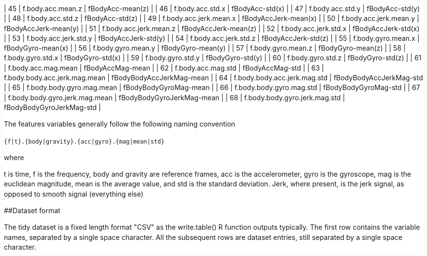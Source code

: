 | 45 | f.body.acc.mean.z              | fBodyAcc-mean(z)          |
| 46 | f.body.acc.std.x               | fBodyAcc-std(x)           |
| 47 | f.body.acc.std.y               | fBodyAcc-std(y)           |
| 48 | f.body.acc.std.z               | fBodyAcc-std(z)           |
| 49 | f.body.acc.jerk.mean.x         | fBodyAccJerk-mean(x)      |
| 50 | f.body.acc.jerk.mean.y         | fBodyAccJerk-mean(y)      |
| 51 | f.body.acc.jerk.mean.z         | fBodyAccJerk-mean(z)      |
| 52 | f.body.acc.jerk.std.x          | fBodyAccJerk-std(x)       |
| 53 | f.body.acc.jerk.std.y          | fBodyAccJerk-std(y)       |
| 54 | f.body.acc.jerk.std.z          | fBodyAccJerk-std(z)       |
| 55 | f.body.gyro.mean.x             | fBodyGyro-mean(x)         |
| 56 | f.body.gyro.mean.y             | fBodyGyro-mean(y)         |
| 57 | f.body.gyro.mean.z             | fBodyGyro-mean(z)         |
| 58 | f.body.gyro.std.x              | fBodyGyro-std(x)          |
| 59 | f.body.gyro.std.y              | fBodyGyro-std(y)          |
| 60 | f.body.gyro.std.z              | fBodyGyro-std(z)          |
| 61 | f.body.acc.mag.mean            | fBodyAccMag-mean          |
| 62 | f.body.acc.mag.std             | fBodyAccMag-std           |
| 63 | f.body.body.acc.jerk.mag.mean  | fBodyBodyAccJerkMag-mean  |
| 64 | f.body.body.acc.jerk.mag.std   | fBodyBodyAccJerkMag-std   |
| 65 | f.body.body.gyro.mag.mean      | fBodyBodyGyroMag-mean     |
| 66 | f.body.body.gyro.mag.std       | fBodyBodyGyroMag-std      |
| 67 | f.body.body.gyro.jerk.mag.mean | fBodyBodyGyroJerkMag-mean |
| 68 | f.body.body.gyro.jerk.mag.std  | fBodyBodyGyroJerkMag-std  |


The features variables generally follow the following naming convention

```{f|t}.{body|gravity}.{acc|gyro}.{mag|mean|std}```

where

t is time, f is the frequency, body and gravity are reference frames, acc is the accelerometer, gyro is the gyroscope, mag is the euclidean magnitude, mean is the average value, and std is the standard deviation. Jerk, where present, is the jerk signal, as opposed to smooth signal (everything else)

##Dataset format

The tidy dataset is a fixed length format "CSV" as the write.table() R function outputs typically.
The first row contains the variable names, separated by a single space character.
All the subsequent rows are dataset entries, still separated by a single space character.
